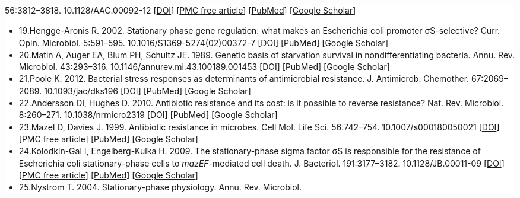   56:3812–3818. 10.1128/AAC.00092-12 [[DOI](https://doi.org/10.1128/AAC.00092-12)] [[PMC free article](/articles/PMC3393456/)] [[PubMed](https://pubmed.ncbi.nlm.nih.gov/22547614/)] [[Google Scholar](https://scholar.google.com/scholar_lookup?journal=Antimicrob.%20Agents%20Chemother.&title=Bactericidal%20activity%20of%20ACH-702%20against%20nondividing%20and%20biofilm%20staphylococci&author=SD%20Podos&author=JA%20Thanassi&author=M%20Leggio&author=MJ%20Pucci&volume=56&publication_year=2012&pages=3812-3818&pmid=22547614&doi=10.1128/AAC.00092-12&)]
* 19.Hengge-Aronis R.
  2002.
  Stationary phase gene regulation: what makes an Escherichia coli promoter σS-selective?
  Curr. Opin. Microbiol.
  5:591–595. 10.1016/S1369-5274(02)00372-7 [[DOI](https://doi.org/10.1016/S1369-5274%2802%2900372-7)] [[PubMed](https://pubmed.ncbi.nlm.nih.gov/12457703/)] [[Google Scholar](https://scholar.google.com/scholar_lookup?journal=Curr.%20Opin.%20Microbiol.&title=Stationary%20phase%20gene%20regulation:%20what%20makes%20an%20Escherichia%20coli%20promoter%20%CF%83S-selective?&author=R%20Hengge-Aronis&volume=5&publication_year=2002&pages=591-595&pmid=12457703&doi=10.1016/S1369-5274(02)00372-7&)]
* 20.Matin A, Auger EA, Blum PH, Schultz JE.
  1989.
  Genetic basis of starvation survival in nondifferentiating bacteria. Annu. Rev. Microbiol.
  43:293–316. 10.1146/annurev.mi.43.100189.001453 [[DOI](https://doi.org/10.1146/annurev.mi.43.100189.001453)] [[PubMed](https://pubmed.ncbi.nlm.nih.gov/2478072/)] [[Google Scholar](https://scholar.google.com/scholar_lookup?journal=Annu.%20Rev.%20Microbiol.&title=Genetic%20basis%20of%20starvation%20survival%20in%20nondifferentiating%20bacteria&author=A%20Matin&author=EA%20Auger&author=PH%20Blum&author=JE%20Schultz&volume=43&publication_year=1989&pages=293-316&pmid=2478072&doi=10.1146/annurev.mi.43.100189.001453&)]
* 21.Poole K.
  2012.
  Bacterial stress responses as determinants of antimicrobial resistance. J. Antimicrob. Chemother.
  67:2069–2089. 10.1093/jac/dks196 [[DOI](https://doi.org/10.1093/jac/dks196)] [[PubMed](https://pubmed.ncbi.nlm.nih.gov/22618862/)] [[Google Scholar](https://scholar.google.com/scholar_lookup?journal=J.%20Antimicrob.%20Chemother.&title=Bacterial%20stress%20responses%20as%20determinants%20of%20antimicrobial%20resistance&author=K%20Poole&volume=67&publication_year=2012&pages=2069-2089&pmid=22618862&doi=10.1093/jac/dks196&)]
* 22.Andersson DI, Hughes D.
  2010.
  Antibiotic resistance and its cost: is it possible to reverse resistance?
  Nat. Rev. Microbiol.
  8:260–271. 10.1038/nrmicro2319 [[DOI](https://doi.org/10.1038/nrmicro2319)] [[PubMed](https://pubmed.ncbi.nlm.nih.gov/20208551/)] [[Google Scholar](https://scholar.google.com/scholar_lookup?journal=Nat.%20Rev.%20Microbiol.&title=Antibiotic%20resistance%20and%20its%20cost:%20is%20it%20possible%20to%20reverse%20resistance?&author=DI%20Andersson&author=D%20Hughes&volume=8&publication_year=2010&pages=260-271&pmid=20208551&doi=10.1038/nrmicro2319&)]
* 23.Mazel D, Davies J.
  1999.
  Antibiotic resistance in microbes. Cell Mol. Life Sci.
  56:742–754. 10.1007/s000180050021 [[DOI](https://doi.org/10.1007/s000180050021)] [[PMC free article](/articles/PMC11147152/)] [[PubMed](https://pubmed.ncbi.nlm.nih.gov/11212334/)] [[Google Scholar](https://scholar.google.com/scholar_lookup?journal=Cell%20Mol.%20Life%20Sci.&title=Antibiotic%20resistance%20in%20microbes&author=D%20Mazel&author=J%20Davies&volume=56&publication_year=1999&pages=742-754&pmid=11212334&doi=10.1007/s000180050021&)]
* 24.Kolodkin-Gal I, Engelberg-Kulka H.
  2009.
  The stationary-phase sigma factor σS is responsible for the resistance of Escherichia coli stationary-phase cells to *mazEF*-mediated cell death. J. Bacteriol.
  191:3177–3182. 10.1128/JB.00011-09 [[DOI](https://doi.org/10.1128/JB.00011-09)] [[PMC free article](/articles/PMC2681799/)] [[PubMed](https://pubmed.ncbi.nlm.nih.gov/19251848/)] [[Google Scholar](https://scholar.google.com/scholar_lookup?journal=J.%20Bacteriol.&title=The%20stationary-phase%20sigma%20factor%20%CF%83S%20is%20responsible%20for%20the%20resistance%20of%20Escherichia%20coli%20stationary-phase%20cells%20to%20mazEF-mediated%20cell%20death&author=I%20Kolodkin-Gal&author=H%20Engelberg-Kulka&volume=191&publication_year=2009&pages=3177-3182&pmid=19251848&doi=10.1128/JB.00011-09&)]
* 25.Nystrom T.
  2004.
  Stationary-phase physiology. Annu. Rev. Microbiol.